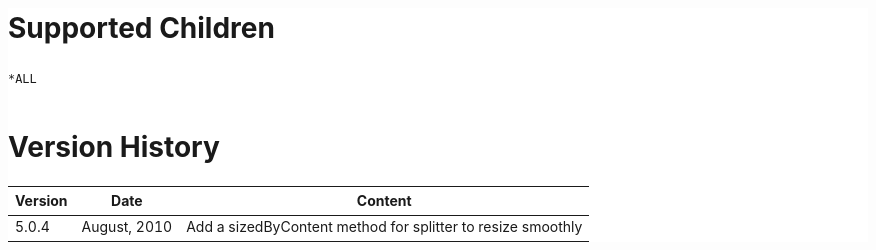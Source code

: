 </table>

# Supported Children

`*ALL`


# Version History

| Version | Date         | Content                                                     |
|---------|--------------|-------------------------------------------------------------|
| 5.0.4   | August, 2010 | Add a sizedByContent method for splitter to resize smoothly |

